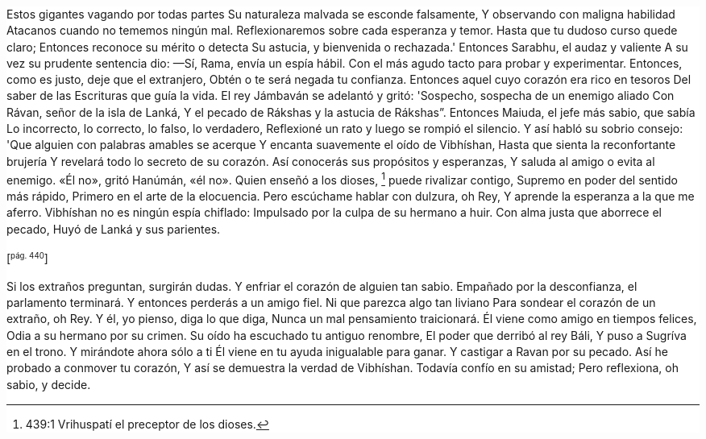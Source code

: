 Estos gigantes vagando por todas partes
Su naturaleza malvada se esconde falsamente,
Y observando con maligna habilidad
Atacanos cuando no tememos ningún mal.
Reflexionaremos sobre cada esperanza y temor.
Hasta que tu dudoso curso quede claro;
Entonces reconoce su mérito o detecta
Su astucia, y bienvenida o rechazada.'
Entonces Sarabhu, el audaz y valiente
A su vez su prudente sentencia dio:
—Sí, Rama, envía un espía hábil.
Con el más agudo tacto para probar y experimentar.
Entonces, como es justo, deje que el extranjero,
Obtén o te será negada tu confianza.
Entonces aquel cuyo corazón era rico en tesoros
Del saber de las Escrituras que guía la vida.
El rey Jámbaván se adelantó y gritó:
'Sospecho, sospecha de un enemigo aliado
Con Rávan, señor de la isla de Lanká,
Y el pecado de Rákshas y la astucia de Rákshas”.
Entonces Maiuda, el jefe más sabio, que sabía
Lo incorrecto, lo correcto, lo falso, lo verdadero,
Reflexioné un rato y luego se rompió el silencio.
Y así habló su sobrio consejo:
'Que alguien con palabras amables se acerque
Y encanta suavemente el oído de Vibhíshan,
Hasta que sienta la reconfortante brujería
Y revelará todo lo secreto de su corazón.
Así conocerás sus propósitos y esperanzas,
Y saluda al amigo o evita al enemigo.
«Él no», gritó Hanúmán, «él no».
Quien enseñó a los dioses, [^938] puede rivalizar contigo,
Supremo en poder del sentido más rápido,
Primero en el arte de la elocuencia.
Pero escúchame hablar con dulzura, oh Rey,
Y aprende la esperanza a la que me aferro.
Vibhíshan no es ningún espía chiflado:
Impulsado por la culpa de su hermano a huir.
Con alma justa que aborrece el pecado,
Huyó de Lanká y sus parientes.

<span id="p440">[<sup><small>pág. 440</small></sup>]</span>

Si los extraños preguntan, surgirán dudas.
Y enfriar el corazón de alguien tan sabio.
Empañado por la desconfianza, el parlamento terminará.
Y entonces perderás a un amigo fiel.
Ni que parezca algo tan liviano
Para sondear el corazón de un extraño, oh Rey.
Y él, yo pienso, diga lo que diga,
Nunca un mal pensamiento traicionará.
Él viene como amigo en tiempos felices,
Odia a su hermano por su crimen.
Su oído ha escuchado tu antiguo renombre,
El poder que derribó al rey Báli,
Y puso a Sugríva en el trono.
Y mirándote ahora sólo a ti
Él viene en tu ayuda inigualable para ganar.
Y castigar a Ravan por su pecado.
Así he probado a conmover tu corazón,
Y así se demuestra la verdad de Vibhíshan.
Todavía confío en su amistad;
Pero reflexiona, oh sabio, y decide.


[^928]: 435:1 Compuesto por guerreros en elefantes, guerreros en carros, aurigas e infantería.
[^929]: 435:2 Indra, generalmente representado rodeado por los Maruts o Dioses de la Tormenta.
[^930]: 435:3 Janasthán, donde Rama vivió como asceta.
[^931]: 435:1b Máyá, considerada el modelo de la belleza femenina, fue la creación de Maya, el principal artífice de los Datyas o Dinavs.
[^932]: 436:1 Una de las ninfas del cielo de Indra.
[^933]: 436:2 El río Loto, una rama del Ganges celestial.
[^934]: 437:1 _Trilohanatha_, Señor de los Tres Mundos, es un título de Indra.
[^935]: 437:2 El elefante celestial que lleva a Indra.
[^936]: 438:1 Como productores de _ghi_, mantequilla clarificada o aceite de sacrificio, utilizado en ofrendas de fuego.
[^937]: 438:1b Esta entrega al enemigo es algo abrupta y se narra con una brevedad inusual en Válmíki. En la recensión bengalí, los oradores y discursos anteriores difieren considerablemente de los que aparecen en el texto que sigo. Vibhishan es expulsado de su asiento por Rávan ​​y, tras contarle a su madre lo sucedido, huye al monte Kailása, donde se entrevista con Siva y, por consejo de este, busca a Ráma y al ejército Vanar.
[^938]: 439:1 Vrihuspatí el preceptor de los dioses.
[^939]: 440:1 En el Libro II, Canto XXI, Rama menciona a Kandu como ejemplo de obediencia filial. Se dice que, por orden de su padre, mató una vaca.
[^940]: 441:1 Un Rey de los Yakshas, ​​o el mismo Kuvera, el Dios del Oro.
[^941]: 441:2 La abrazadera protege el brazo izquierdo de lesiones causadas por la cuerda del arco, y la guarda protege los dedos de la mano derecha.
[^942]: 441:1b La historia se cuenta en el Libro I. Cantos XL., XLI., XLII.